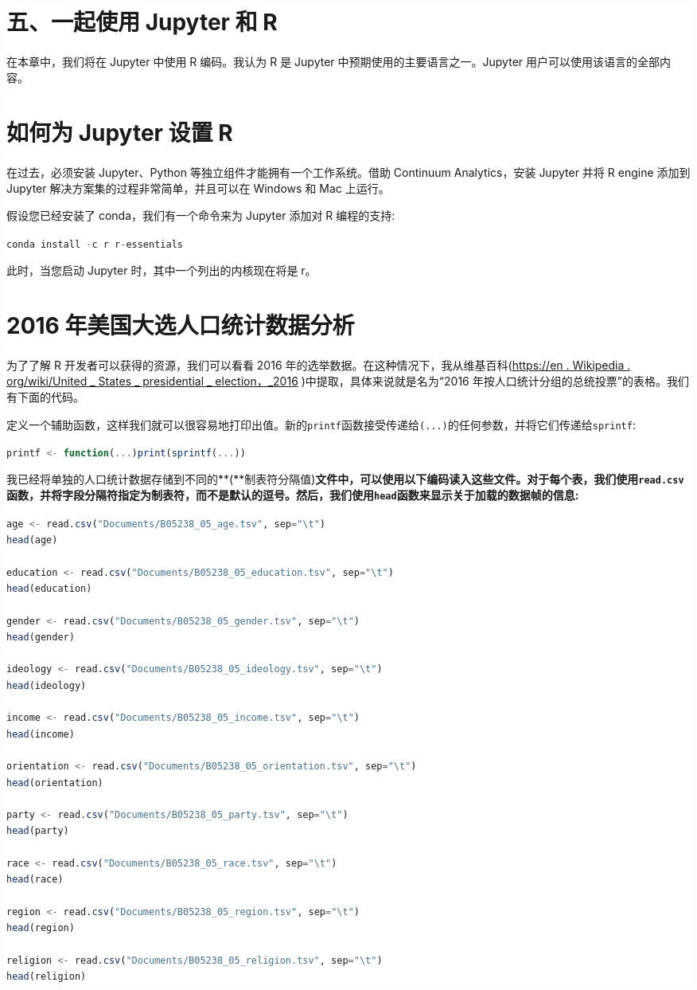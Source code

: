 

# 五、一起使用 Jupyter 和 R

在本章中，我们将在 Jupyter 中使用 R 编码。我认为 R 是 Jupyter 中预期使用的主要语言之一。Jupyter 用户可以使用该语言的全部内容。



# 如何为 Jupyter 设置 R

在过去，必须安装 Jupyter、Python 等独立组件才能拥有一个工作系统。借助 Continuum Analytics，安装 Jupyter 并将 R engine 添加到 Jupyter 解决方案集的过程非常简单，并且可以在 Windows 和 Mac 上运行。

假设您已经安装了 conda，我们有一个命令来为 Jupyter 添加对 R 编程的支持:

```jl
conda install -c r r-essentials  
```

此时，当您启动 Jupyter 时，其中一个列出的内核现在将是 r。



# 2016 年美国大选人口统计数据分析

为了了解 R 开发者可以获得的资源，我们可以看看 2016 年的选举数据。在这种情况下，我从维基百科([https://en . Wikipedia . org/wiki/United _ States _ presidential _ election，_2016](https://en.wikipedia.org/wiki/United_States_presidential_election,_2016) )中提取，具体来说就是名为“2016 年按人口统计分组的总统投票”的表格。我们有下面的代码。

定义一个辅助函数，这样我们就可以很容易地打印出值。新的`printf`函数接受传递给`(...)`的任何参数，并将它们传递给`sprintf`:

```jl
printf <- function(...)print(sprintf(...))  
```

我已经将单独的人口统计数据存储到不同的**(**制表符分隔值)**文件中，可以使用以下编码读入这些文件。对于每个表，我们使用`read.csv`函数，并将字段分隔符指定为制表符，而不是默认的逗号。然后，我们使用`head`函数来显示关于加载的数据帧的信息:**

```jl
age <- read.csv("Documents/B05238_05_age.tsv", sep="\t")
head(age)

education <- read.csv("Documents/B05238_05_education.tsv", sep="\t")
head(education)

gender <- read.csv("Documents/B05238_05_gender.tsv", sep="\t")
head(gender)

ideology <- read.csv("Documents/B05238_05_ideology.tsv", sep="\t")
head(ideology)

income <- read.csv("Documents/B05238_05_income.tsv", sep="\t")
head(income)

orientation <- read.csv("Documents/B05238_05_orientation.tsv", sep="\t")
head(orientation)

party <- read.csv("Documents/B05238_05_party.tsv", sep="\t")
head(party)

race <- read.csv("Documents/B05238_05_race.tsv", sep="\t")
head(race)

region <- read.csv("Documents/B05238_05_region.tsv", sep="\t")
head(region)

religion <- read.csv("Documents/B05238_05_religion.tsv", sep="\t")
head(religion)  
```